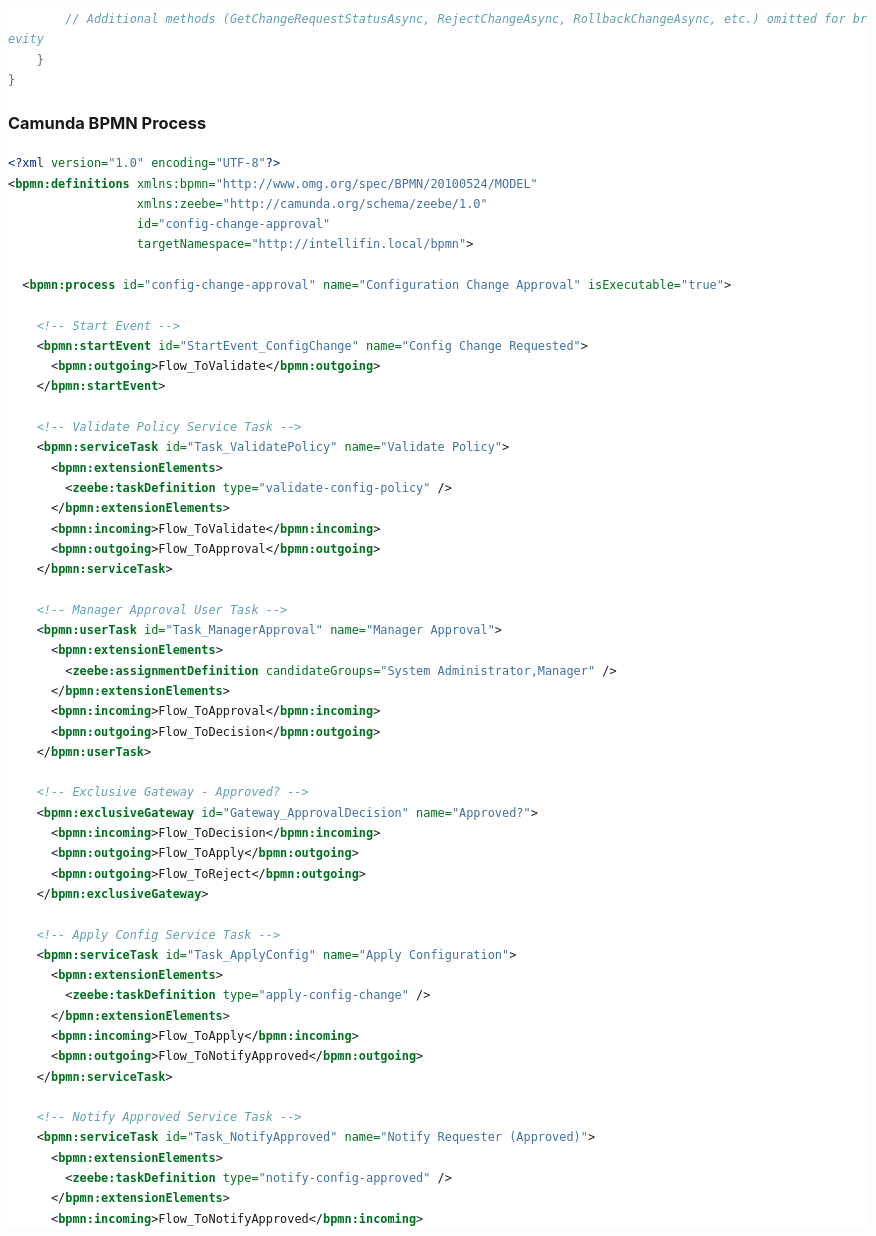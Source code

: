 ```csharp
        // Additional methods (GetChangeRequestStatusAsync, RejectChangeAsync, RollbackChangeAsync, etc.) omitted for brevity
    }
}
```

### Camunda BPMN Process

```xml
<?xml version="1.0" encoding="UTF-8"?>
<bpmn:definitions xmlns:bpmn="http://www.omg.org/spec/BPMN/20100524/MODEL"
                  xmlns:zeebe="http://camunda.org/schema/zeebe/1.0"
                  id="config-change-approval"
                  targetNamespace="http://intellifin.local/bpmn">
  
  <bpmn:process id="config-change-approval" name="Configuration Change Approval" isExecutable="true">
    
    <!-- Start Event -->
    <bpmn:startEvent id="StartEvent_ConfigChange" name="Config Change Requested">
      <bpmn:outgoing>Flow_ToValidate</bpmn:outgoing>
    </bpmn:startEvent>
    
    <!-- Validate Policy Service Task -->
    <bpmn:serviceTask id="Task_ValidatePolicy" name="Validate Policy">
      <bpmn:extensionElements>
        <zeebe:taskDefinition type="validate-config-policy" />
      </bpmn:extensionElements>
      <bpmn:incoming>Flow_ToValidate</bpmn:incoming>
      <bpmn:outgoing>Flow_ToApproval</bpmn:outgoing>
    </bpmn:serviceTask>
    
    <!-- Manager Approval User Task -->
    <bpmn:userTask id="Task_ManagerApproval" name="Manager Approval">
      <bpmn:extensionElements>
        <zeebe:assignmentDefinition candidateGroups="System Administrator,Manager" />
      </bpmn:extensionElements>
      <bpmn:incoming>Flow_ToApproval</bpmn:incoming>
      <bpmn:outgoing>Flow_ToDecision</bpmn:outgoing>
    </bpmn:userTask>
    
    <!-- Exclusive Gateway - Approved? -->
    <bpmn:exclusiveGateway id="Gateway_ApprovalDecision" name="Approved?">
      <bpmn:incoming>Flow_ToDecision</bpmn:incoming>
      <bpmn:outgoing>Flow_ToApply</bpmn:outgoing>
      <bpmn:outgoing>Flow_ToReject</bpmn:outgoing>
    </bpmn:exclusiveGateway>
    
    <!-- Apply Config Service Task -->
    <bpmn:serviceTask id="Task_ApplyConfig" name="Apply Configuration">
      <bpmn:extensionElements>
        <zeebe:taskDefinition type="apply-config-change" />
      </bpmn:extensionElements>
      <bpmn:incoming>Flow_ToApply</bpmn:incoming>
      <bpmn:outgoing>Flow_ToNotifyApproved</bpmn:outgoing>
    </bpmn:serviceTask>
    
    <!-- Notify Approved Service Task -->
    <bpmn:serviceTask id="Task_NotifyApproved" name="Notify Requester (Approved)">
      <bpmn:extensionElements>
        <zeebe:taskDefinition type="notify-config-approved" />
      </bpmn:extensionElements>
      <bpmn:incoming>Flow_ToNotifyApproved</bpmn:incoming>
```